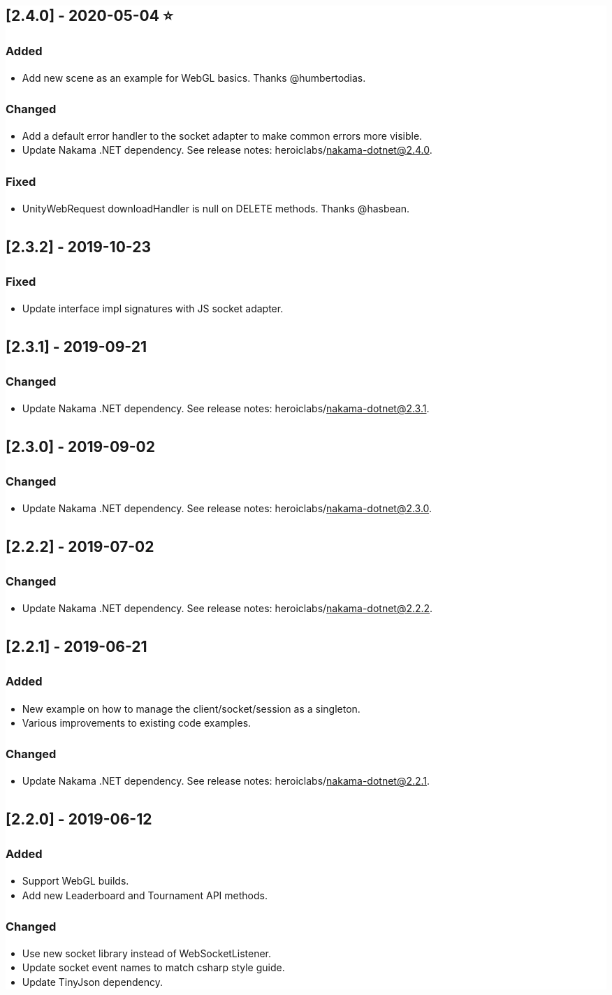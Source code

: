 ## [2.4.0] - 2020-05-04 :star:
### Added
- Add new scene as an example for WebGL basics. Thanks @humbertodias.

### Changed
- Add a default error handler to the socket adapter to make common errors more visible.
- Update Nakama .NET dependency. See release notes: heroiclabs/nakama-dotnet@2.4.0.

### Fixed
- UnityWebRequest downloadHandler is null on DELETE methods. Thanks @hasbean.

## [2.3.2] - 2019-10-23
### Fixed
- Update interface impl signatures with JS socket adapter.

## [2.3.1] - 2019-09-21
### Changed
- Update Nakama .NET dependency. See release notes: heroiclabs/nakama-dotnet@2.3.1.

## [2.3.0] - 2019-09-02
### Changed
- Update Nakama .NET dependency. See release notes: heroiclabs/nakama-dotnet@2.3.0.

## [2.2.2] - 2019-07-02
### Changed
- Update Nakama .NET dependency. See release notes: heroiclabs/nakama-dotnet@2.2.2.

## [2.2.1] - 2019-06-21
### Added
- New example on how to manage the client/socket/session as a singleton.
- Various improvements to existing code examples.

### Changed
- Update Nakama .NET dependency. See release notes: heroiclabs/nakama-dotnet@2.2.1.

## [2.2.0] - 2019-06-12
### Added
- Support WebGL builds.
- Add new Leaderboard and Tournament API methods.

### Changed
- Use new socket library instead of WebSocketListener.
- Update socket event names to match csharp style guide.
- Update TinyJson dependency.
